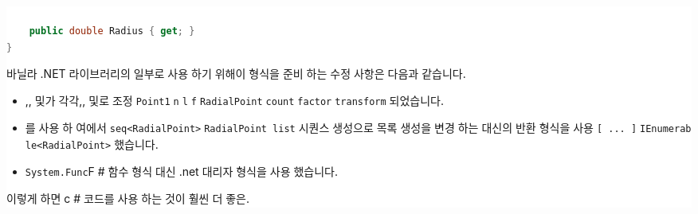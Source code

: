 ```csharp

    public double Radius { get; }
}
```

바닐라 .NET 라이브러리의 일부로 사용 하기 위해이 형식을 준비 하는 수정 사항은 다음과 같습니다.

* ,, 및가 각각,, 및로 조정 `Point1` `n` `l` `f` `RadialPoint` `count` `factor` `transform` 되었습니다.

* 를 사용 하 여에서 `seq<RadialPoint>` `RadialPoint list` 시퀀스 생성으로 목록 생성을 변경 하는 대신의 반환 형식을 사용 `[ ... ]` `IEnumerable<RadialPoint>` 했습니다.

* `System.Func`F # 함수 형식 대신 .net 대리자 형식을 사용 했습니다.

이렇게 하면 c # 코드를 사용 하는 것이 훨씬 더 좋은.
